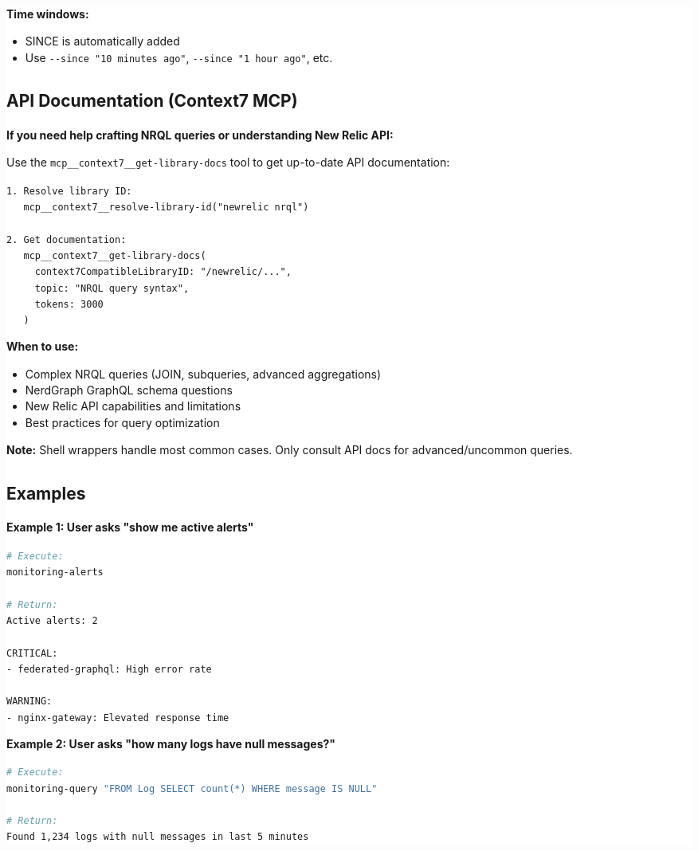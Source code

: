 **Time windows:**
- SINCE is automatically added
- Use `--since "10 minutes ago"`, `--since "1 hour ago"`, etc.

## API Documentation (Context7 MCP)

**If you need help crafting NRQL queries or understanding New Relic API:**

Use the `mcp__context7__get-library-docs` tool to get up-to-date API documentation:

```
1. Resolve library ID:
   mcp__context7__resolve-library-id("newrelic nrql")

2. Get documentation:
   mcp__context7__get-library-docs(
     context7CompatibleLibraryID: "/newrelic/...",
     topic: "NRQL query syntax",
     tokens: 3000
   )
```

**When to use:**
- Complex NRQL queries (JOIN, subqueries, advanced aggregations)
- NerdGraph GraphQL schema questions
- New Relic API capabilities and limitations
- Best practices for query optimization

**Note:** Shell wrappers handle most common cases. Only consult API docs for advanced/uncommon queries.

## Examples

**Example 1: User asks "show me active alerts"**
```bash
# Execute:
monitoring-alerts

# Return:
Active alerts: 2

CRITICAL:
- federated-graphql: High error rate

WARNING:
- nginx-gateway: Elevated response time
```

**Example 2: User asks "how many logs have null messages?"**
```bash
# Execute:
monitoring-query "FROM Log SELECT count(*) WHERE message IS NULL"

# Return:
Found 1,234 logs with null messages in last 5 minutes
```
